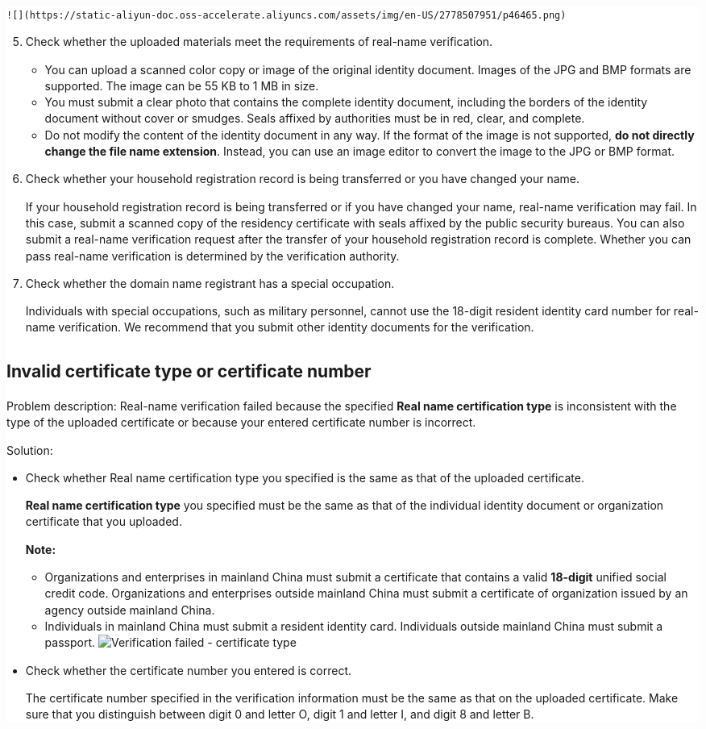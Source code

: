    ![](https://static-aliyun-doc.oss-accelerate.aliyuncs.com/assets/img/en-US/2778507951/p46465.png)

5.  Check whether the uploaded materials meet the requirements of real-name verification.
    -   You can upload a scanned color copy or image of the original identity document. Images of the JPG and BMP formats are supported. The image can be 55 KB to 1 MB in size.
    -   You must submit a clear photo that contains the complete identity document, including the borders of the identity document without cover or smudges. Seals affixed by authorities must be in red, clear, and complete.
    -   Do not modify the content of the identity document in any way. If the format of the image is not supported, **do not directly change the file name extension**. Instead, you can use an image editor to convert the image to the JPG or BMP format.
6.  Check whether your household registration record is being transferred or you have changed your name.

    If your household registration record is being transferred or if you have changed your name, real-name verification may fail. In this case, submit a scanned copy of the residency certificate with seals affixed by the public security bureaus. You can also submit a real-name verification request after the transfer of your household registration record is complete. Whether you can pass real-name verification is determined by the verification authority.

7.  Check whether the domain name registrant has a special occupation.

    Individuals with special occupations, such as military personnel, cannot use the 18-digit resident identity card number for real-name verification. We recommend that you submit other identity documents for the verification.


## Invalid certificate type or certificate number

Problem description: Real-name verification failed because the specified **Real name certification type** is inconsistent with the type of the uploaded certificate or because your entered certificate number is incorrect.

Solution:

-   Check whether Real name certification type you specified is the same as that of the uploaded certificate.

    **Real name certification type** you specified must be the same as that of the individual identity document or organization certificate that you uploaded.

    **Note:**

    -   Organizations and enterprises in mainland China must submit a certificate that contains a valid **18-digit** unified social credit code. Organizations and enterprises outside mainland China must submit a certificate of organization issued by an agency outside mainland China.
    -   Individuals in mainland China must submit a resident identity card. Individuals outside mainland China must submit a passport.
    ![Verification failed - certificate type](https://static-aliyun-doc.oss-accelerate.aliyuncs.com/assets/img/en-US/2778507951/p114793.png)

-   Check whether the certificate number you entered is correct.

    The certificate number specified in the verification information must be the same as that on the uploaded certificate. Make sure that you distinguish between digit 0 and letter O, digit 1 and letter I, and digit 8 and letter B.

